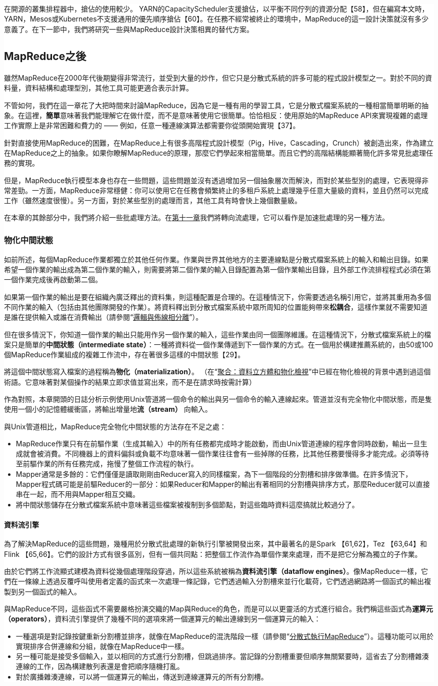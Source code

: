 在開源的叢集排程器中，搶佔的使用較少。 YARN的CapacityScheduler支援搶佔，以平衡不同佇列的資源分配【58】，但在編寫本文時，YARN，Mesos或Kubernetes不支援通用的優先順序搶佔【60】。在任務不經常被終止的環境中，MapReduce的這一設計決策就沒有多少意義了。在下一節中，我們將研究一些與MapReduce設計決策相異的替代方案。


## MapReduce之後

雖然MapReduce在2000年代後期變得非常流行，並受到大量的炒作，但它只是分散式系統的許多可能的程式設計模型之一。對於不同的資料量，資料結構和處理型別，其他工具可能更適合表示計算。


不管如何，我們在這一章花了大把時間來討論MapReduce，因為它是一種有用的學習工具，它是分散式檔案系統的一種相當簡單明晰的抽象。在這裡，**簡單**意味著我們能理解它在做什麼，而不是意味著使用它很簡單。恰恰相反：使用原始的MapReduce API來實現複雜的處理工作實際上是非常困難和費力的 —— 例如，任意一種連線演算法都需要你從頭開始實現【37】。

針對直接使用MapReduce的困難，在MapReduce上有很多高階程式設計模型（Pig，Hive，Cascading，Crunch）被創造出來，作為建立在MapReduce之上的抽象。如果你瞭解MapReduce的原理，那麼它們學起來相當簡單。而且它們的高階結構能顯著簡化許多常見批處理任務的實現。

但是，MapReduce執行模型本身也存在一些問題，這些問題並沒有透過增加另一個抽象層次而解決，而對於某些型別的處理，它表現得非常差勁。一方面，MapReduce非常穩健：你可以使用它在任務會頻繁終止的多租戶系統上處理幾乎任意大量級的資料，並且仍然可以完成工作（雖然速度很慢）。另一方面，對於某些型別的處理而言，其他工具有時會快上幾個數量級。

在本章的其餘部分中，我們將介紹一些批處理方法。在[第十一章](ch11.md)我們將轉向流處理，它可以看作是加速批處理的另一種方法。

### 物化中間狀態

如前所述，每個MapReduce作業都獨立於其他任何作業。作業與世界其他地方的主要連線點是分散式檔案系統上的輸入和輸出目錄。如果希望一個作業的輸出成為第二個作業的輸入，則需要將第二個作業的輸入目錄配置為第一個作業輸出目錄，且外部工作流排程程式必須在第一個作業完成後再啟動第二個。

如果第一個作業的輸出是要在組織內廣泛釋出的資料集，則這種配置是合理的。在這種情況下，你需要透過名稱引用它，並將其重用為多個不同作業的輸入（包括由其他團隊開發的作業）。將資料釋出到分散式檔案系統中眾所周知的位置能夠帶來**松耦合**，這樣作業就不需要知道是誰在提供輸入或誰在消費輸出（請參閱“[邏輯與佈線相分離](#邏輯與佈線相分離)”）。

但在很多情況下，你知道一個作業的輸出只能用作另一個作業的輸入，這些作業由同一個團隊維護。在這種情況下，分散式檔案系統上的檔案只是簡單的**中間狀態（intermediate state）**：一種將資料從一個作業傳遞到下一個作業的方式。在一個用於構建推薦系統的，由50或100個MapReduce作業組成的複雜工作流中，存在著很多這樣的中間狀態【29】。

將這個中間狀態寫入檔案的過程稱為**物化（materialization）**。 （在“[聚合：資料立方體和物化檢視](ch3.md#聚合：資料立方體和物化檢視)”中已經在物化檢視的背景中遇到過這個術語。它意味著對某個操作的結果立即求值並寫出來，而不是在請求時按需計算）

作為對照，本章開頭的日誌分析示例使用Unix管道將一個命令的輸出與另一個命令的輸入連線起來。管道並沒有完全物化中間狀態，而是隻使用一個小的記憶體緩衝區，將輸出增量地**流（stream）** 向輸入。

與Unix管道相比，MapReduce完全物化中間狀態的方法存在不足之處：

- MapReduce作業只有在前驅作業（生成其輸入）中的所有任務都完成時才能啟動，而由Unix管道連線的程序會同時啟動，輸出一旦生成就會被消費。不同機器上的資料偏斜或負載不均意味著一個作業往往會有一些掉隊的任務，比其他任務要慢得多才能完成。必須等待至前驅作業的所有任務完成，拖慢了整個工作流程的執行。
- Mapper通常是多餘的：它們僅僅是讀取剛剛由Reducer寫入的同樣檔案，為下一個階段的分割槽和排序做準備。在許多情況下，Mapper程式碼可能是前驅Reducer的一部分：如果Reducer和Mapper的輸出有著相同的分割槽與排序方式，那麼Reducer就可以直接串在一起，而不用與Mapper相互交織。
- 將中間狀態儲存在分散式檔案系統中意味著這些檔案被複制到多個節點，對這些臨時資料這麼搞就比較過分了。

#### 資料流引擎

為了解決MapReduce的這些問題，幾種用於分散式批處理的新執行引擎被開發出來，其中最著名的是Spark 【61,62】，Tez 【63,64】和Flink 【65,66】。它們的設計方式有很多區別，但有一個共同點：把整個工作流作為單個作業來處理，而不是把它分解為獨立的子作業。

由於它們將工作流顯式建模為資料從幾個處理階段穿過，所以這些系統被稱為**資料流引擎（dataflow engines）**。像MapReduce一樣，它們在一條線上透過反覆呼叫使用者定義的函式來一次處理一條記錄，它們透過輸入分割槽來並行化載荷，它們透過網路將一個函式的輸出複製到另一個函式的輸入。

與MapReduce不同，這些函式不需要嚴格扮演交織的Map與Reduce的角色，而是可以以更靈活的方式進行組合。我們稱這些函式為**運算元（operators）**，資料流引擎提供了幾種不同的選項來將一個運算元的輸出連線到另一個運算元的輸入：

- 一種選項是對記錄按鍵重新分割槽並排序，就像在MapReduce的混洗階段一樣（請參閱“[分散式執行MapReduce](#分散式執行MapReduce)”）。這種功能可以用於實現排序合併連線和分組，就像在MapReduce中一樣。
- 另一種可能是接受多個輸入，並以相同的方式進行分割槽，但跳過排序。當記錄的分割槽重要但順序無關緊要時，這省去了分割槽雜湊連線的工作，因為構建散列表還是會把順序隨機打亂。
- 對於廣播雜湊連線，可以將一個運算元的輸出，傳送到連線運算元的所有分割槽。
